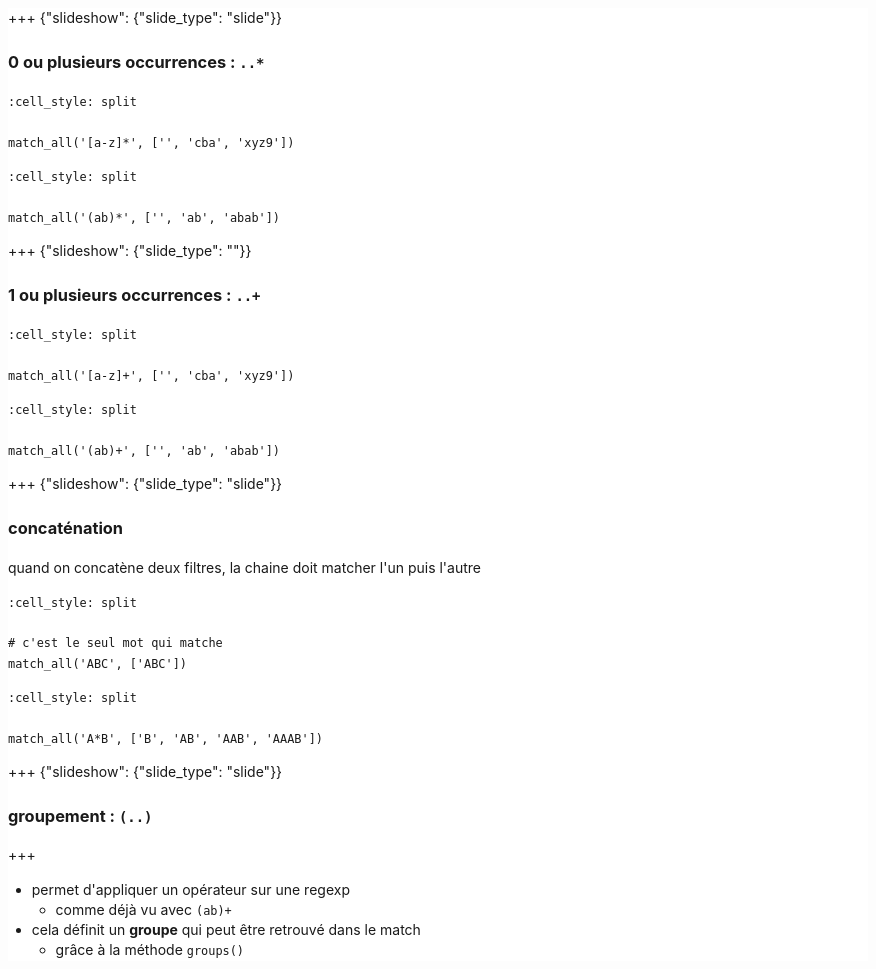 +++ {"slideshow": {"slide_type": "slide"}}

### 0 ou plusieurs occurrences : `..*`

```{code-cell} ipython3
:cell_style: split

match_all('[a-z]*', ['', 'cba', 'xyz9'])
```

```{code-cell} ipython3
:cell_style: split

match_all('(ab)*', ['', 'ab', 'abab'])
```

+++ {"slideshow": {"slide_type": ""}}

### 1 ou plusieurs occurrences : `..+`

```{code-cell} ipython3
:cell_style: split

match_all('[a-z]+', ['', 'cba', 'xyz9'])
```

```{code-cell} ipython3
:cell_style: split

match_all('(ab)+', ['', 'ab', 'abab'])
```

+++ {"slideshow": {"slide_type": "slide"}}

### concaténation

quand on concatène deux filtres, la chaine doit matcher l'un puis l'autre

```{code-cell} ipython3
:cell_style: split

# c'est le seul mot qui matche
match_all('ABC', ['ABC']) 
```

```{code-cell} ipython3
:cell_style: split

match_all('A*B', ['B', 'AB', 'AAB', 'AAAB']) 
```

+++ {"slideshow": {"slide_type": "slide"}}

### groupement : `(..)`

+++

* permet d'appliquer un opérateur sur une regexp
  * comme déjà vu avec `(ab)+`
* cela définit un **groupe** qui peut être retrouvé dans le match
  * grâce à la méthode `groups()`
